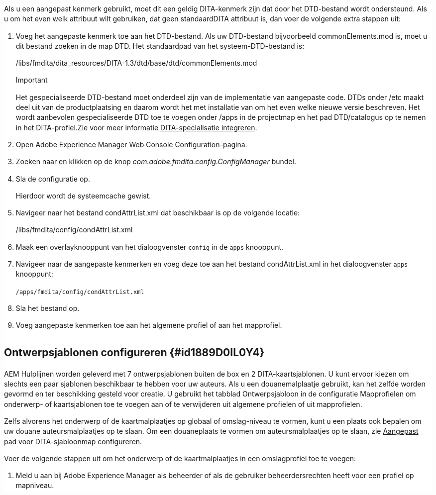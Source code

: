 Als u een aangepast kenmerk gebruikt, moet dit een geldig DITA-kenmerk zijn dat door het DTD-bestand wordt ondersteund. Als u om het even welk attribuut wilt gebruiken, dat geen standaardDITA attribuut is, dan voer de volgende extra stappen uit:

1. Voeg het aangepaste kenmerk toe aan het DTD-bestand. Als uw DTD-bestand bijvoorbeeld commonElements.mod is, moet u dit bestand zoeken in de map DTD. Het standaardpad van het systeem-DTD-bestand is:

   /libs/fmdita/dita\_resources/DITA-1.3/dtd/base/dtd/commonElements.mod

   >[!IMPORTANT]
   >
   > Het gespecialiseerde DTD-bestand moet onderdeel zijn van de implementatie van aangepaste code. DTDs onder /etc maakt deel uit van de productplaatsing en daarom wordt het met installatie van om het even welke nieuwe versie beschreven. Het wordt aanbevolen gespecialiseerde DTD toe te voegen onder /apps in de projectmap en het pad DTD/catalogus op te nemen in het DITA-profiel.Zie voor meer informatie [DITA-specialisatie integreren](dita-ot-specialization.md#id211MB0E00XA).

1. Open Adobe Experience Manager Web Console Configuration-pagina.

1. Zoeken naar en klikken op de knop *com.adobe.fmdita.config.ConfigManager* bundel.

1. Sla de configuratie op.

   Hierdoor wordt de systeemcache gewist.

1. Navigeer naar het bestand condAttrList.xml dat beschikbaar is op de volgende locatie:

   /libs/fmdita/config/condAttrList.xml

1. Maak een overlayknooppunt van het dialoogvenster `config` in de `apps` knooppunt.

1. Navigeer naar de aangepaste kenmerken en voeg deze toe aan het bestand condAttrList.xml in het dialoogvenster `apps` knooppunt:

   `/apps/fmdita/config/condAttrList.xml`

1. Sla het bestand op.

1. Voeg aangepaste kenmerken toe aan het algemene profiel of aan het mapprofiel.


## Ontwerpsjablonen configureren {#id1889D0IL0Y4}

AEM Hulplijnen worden geleverd met 7 ontwerpsjablonen buiten de box en 2 DITA-kaartsjablonen. U kunt ervoor kiezen om slechts een paar sjablonen beschikbaar te hebben voor uw auteurs. Als u een douanemalplaatje gebruikt, kan het zelfde worden gevormd en ter beschikking gesteld voor creatie. U gebruikt het tabblad Ontwerpsjabloon in de configuratie Mapprofielen om onderwerp- of kaartsjablonen toe te voegen aan of te verwijderen uit algemene profielen of uit mapprofielen.

Zelfs alvorens het onderwerp of de kaartmalplaatjes op globaal of omslag-niveau te vormen, kunt u een plaats ook bepalen om uw douane auteursmalplaatjes op te slaan. Om een douaneplaats te vormen om auteursmalplaatjes op te slaan, zie [Aangepast pad voor DITA-sjabloonmap configureren](conf-template-tags-custom-dita-topic-template.md#id191LCF0095Z).

Voer de volgende stappen uit om het onderwerp of de kaartmalplaatjes in een omslagprofiel toe te voegen:

1. Meld u aan bij Adobe Experience Manager als beheerder of als de gebruiker beheerdersrechten heeft voor een profiel op mapniveau.
